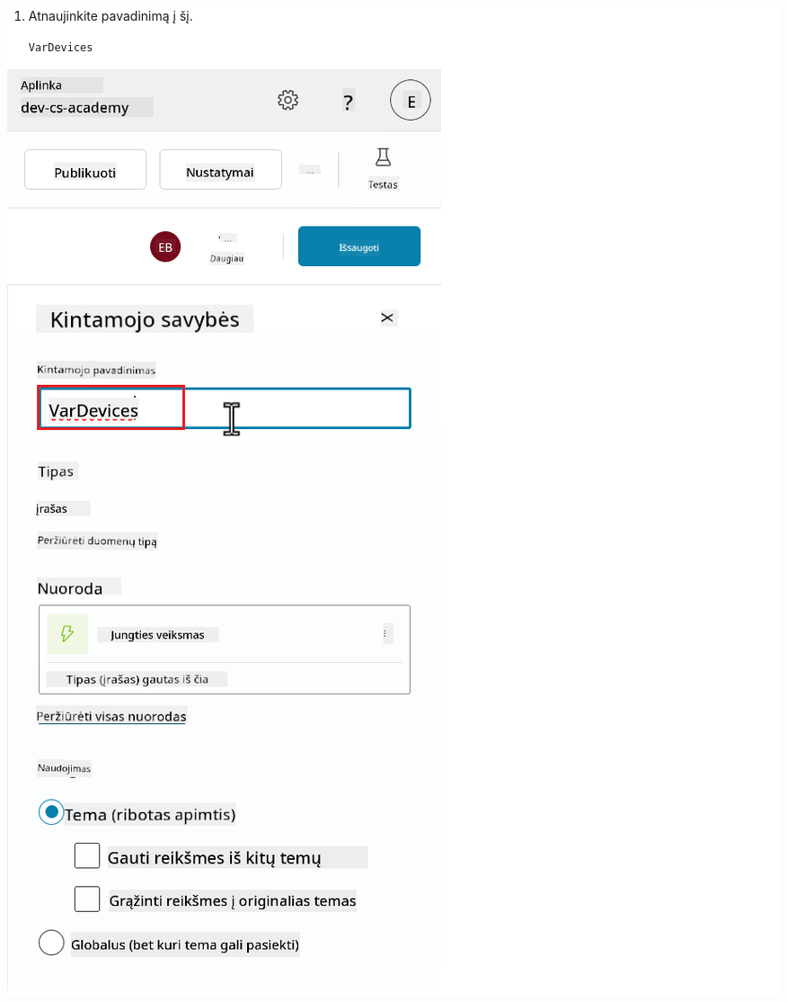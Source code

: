 1. Atnaujinkite pavadinimą į šį.

    ```text
    VarDevices
    ```

![Atnaujinti kintamojo pavadinimą](../../../../../translated_images/7.3_16_RenameVariable.55d7adb355808d39fe515bf980af123c60e218fa427354079e86efc412dc0f83.lt.png)
